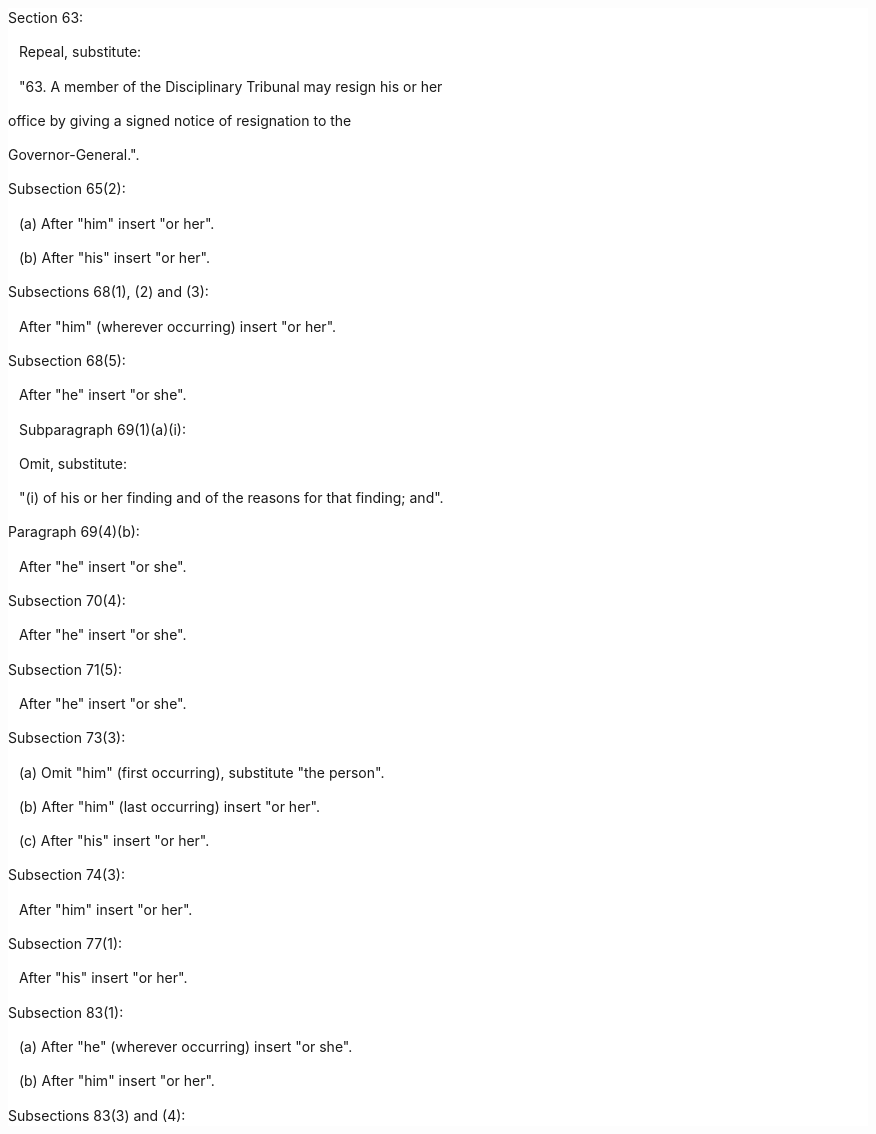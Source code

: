 Section 63:

  Repeal, substitute:

  &quot;63\. A member of the Disciplinary Tribunal may resign his or her

office by giving a signed notice of resignation to the

Governor-General.&quot;.

Subsection 65(2):

  (a) After &quot;him&quot; insert &quot;or her&quot;.

  (b) After &quot;his&quot; insert &quot;or her&quot;.

Subsections 68(1), (2) and (3):

  After &quot;him&quot; (wherever occurring) insert &quot;or her&quot;.

Subsection 68(5):

  After &quot;he&quot; insert &quot;or she&quot;.

  Subparagraph 69(1)(a)(i):

  Omit, substitute:

  &quot;(i) of his or her finding and of the reasons for that finding; and&quot;.

Paragraph 69(4)(b):

  After &quot;he&quot; insert &quot;or she&quot;.

Subsection 70(4):

  After &quot;he&quot; insert &quot;or she&quot;.

Subsection 71(5):

  After &quot;he&quot; insert &quot;or she&quot;.

Subsection 73(3):

  (a) Omit &quot;him&quot; (first occurring), substitute &quot;the person&quot;.

  (b) After &quot;him&quot; (last occurring) insert &quot;or her&quot;.

  (c) After &quot;his&quot; insert &quot;or her&quot;.

Subsection 74(3):

  After &quot;him&quot; insert &quot;or her&quot;.

Subsection 77(1):

  After &quot;his&quot; insert &quot;or her&quot;.

Subsection 83(1):

  (a) After &quot;he&quot; (wherever occurring) insert &quot;or she&quot;.

  (b) After &quot;him&quot; insert &quot;or her&quot;.

Subsections 83(3) and (4):
